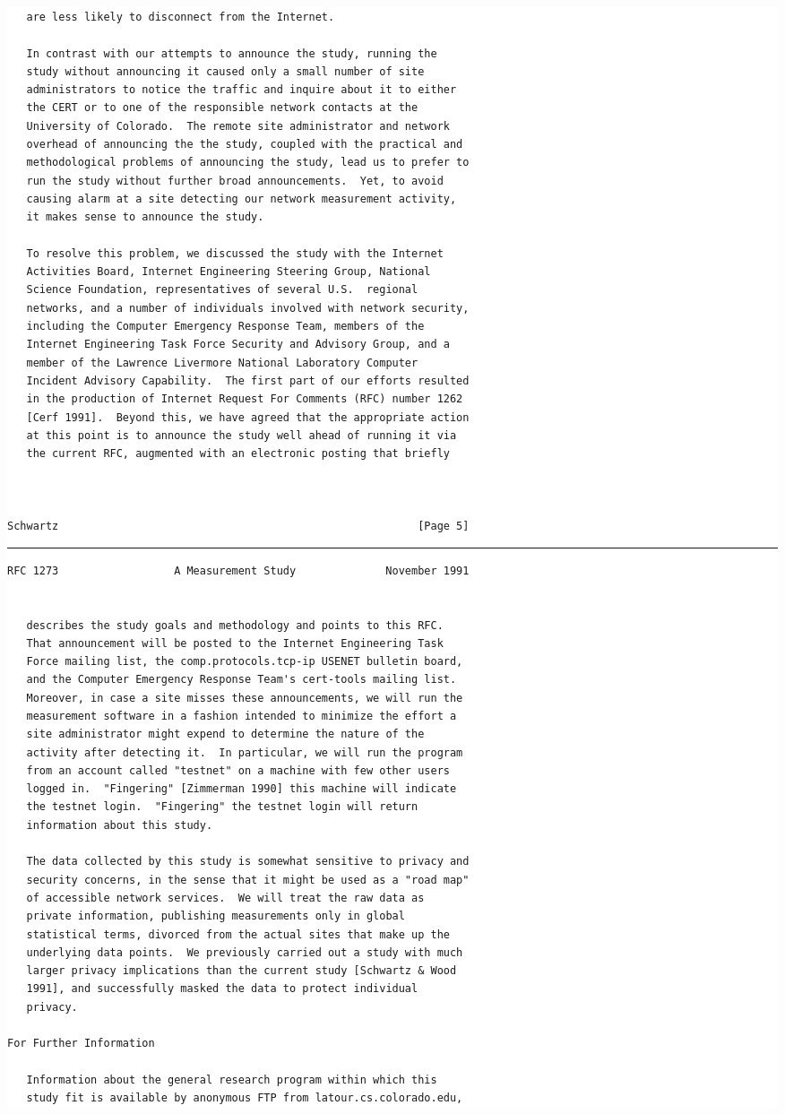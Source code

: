 ``` newpage
   are less likely to disconnect from the Internet.

   In contrast with our attempts to announce the study, running the
   study without announcing it caused only a small number of site
   administrators to notice the traffic and inquire about it to either
   the CERT or to one of the responsible network contacts at the
   University of Colorado.  The remote site administrator and network
   overhead of announcing the the study, coupled with the practical and
   methodological problems of announcing the study, lead us to prefer to
   run the study without further broad announcements.  Yet, to avoid
   causing alarm at a site detecting our network measurement activity,
   it makes sense to announce the study.

   To resolve this problem, we discussed the study with the Internet
   Activities Board, Internet Engineering Steering Group, National
   Science Foundation, representatives of several U.S.  regional
   networks, and a number of individuals involved with network security,
   including the Computer Emergency Response Team, members of the
   Internet Engineering Task Force Security and Advisory Group, and a
   member of the Lawrence Livermore National Laboratory Computer
   Incident Advisory Capability.  The first part of our efforts resulted
   in the production of Internet Request For Comments (RFC) number 1262
   [Cerf 1991].  Beyond this, we have agreed that the appropriate action
   at this point is to announce the study well ahead of running it via
   the current RFC, augmented with an electronic posting that briefly



Schwartz                                                        [Page 5]
```

------------------------------------------------------------------------

``` newpage
RFC 1273                  A Measurement Study              November 1991


   describes the study goals and methodology and points to this RFC.
   That announcement will be posted to the Internet Engineering Task
   Force mailing list, the comp.protocols.tcp-ip USENET bulletin board,
   and the Computer Emergency Response Team's cert-tools mailing list.
   Moreover, in case a site misses these announcements, we will run the
   measurement software in a fashion intended to minimize the effort a
   site administrator might expend to determine the nature of the
   activity after detecting it.  In particular, we will run the program
   from an account called "testnet" on a machine with few other users
   logged in.  "Fingering" [Zimmerman 1990] this machine will indicate
   the testnet login.  "Fingering" the testnet login will return
   information about this study.

   The data collected by this study is somewhat sensitive to privacy and
   security concerns, in the sense that it might be used as a "road map"
   of accessible network services.  We will treat the raw data as
   private information, publishing measurements only in global
   statistical terms, divorced from the actual sites that make up the
   underlying data points.  We previously carried out a study with much
   larger privacy implications than the current study [Schwartz & Wood
   1991], and successfully masked the data to protect individual
   privacy.

For Further Information

   Information about the general research program within which this
   study fit is available by anonymous FTP from latour.cs.colorado.edu,
```